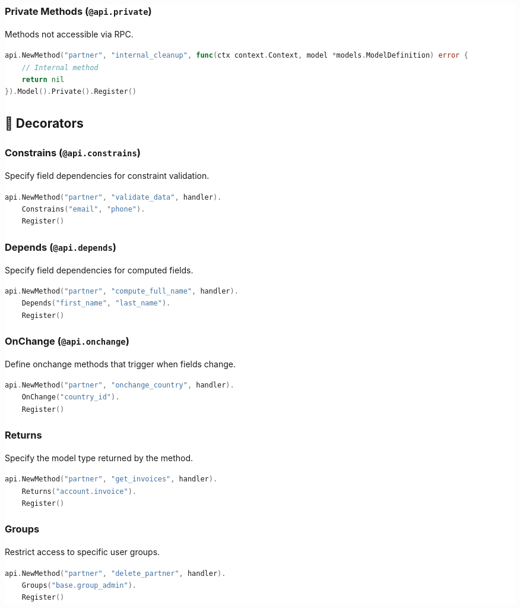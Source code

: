 ### Private Methods (`@api.private`)
Methods not accessible via RPC.

```go
api.NewMethod("partner", "internal_cleanup", func(ctx context.Context, model *models.ModelDefinition) error {
    // Internal method
    return nil
}).Model().Private().Register()
```

## 🎨 Decorators

### Constrains (`@api.constrains`)
Specify field dependencies for constraint validation.

```go
api.NewMethod("partner", "validate_data", handler).
    Constrains("email", "phone").
    Register()
```

### Depends (`@api.depends`)
Specify field dependencies for computed fields.

```go
api.NewMethod("partner", "compute_full_name", handler).
    Depends("first_name", "last_name").
    Register()
```

### OnChange (`@api.onchange`)
Define onchange methods that trigger when fields change.

```go
api.NewMethod("partner", "onchange_country", handler).
    OnChange("country_id").
    Register()
```

### Returns
Specify the model type returned by the method.

```go
api.NewMethod("partner", "get_invoices", handler).
    Returns("account.invoice").
    Register()
```

### Groups
Restrict access to specific user groups.

```go
api.NewMethod("partner", "delete_partner", handler).
    Groups("base.group_admin").
    Register()
```
